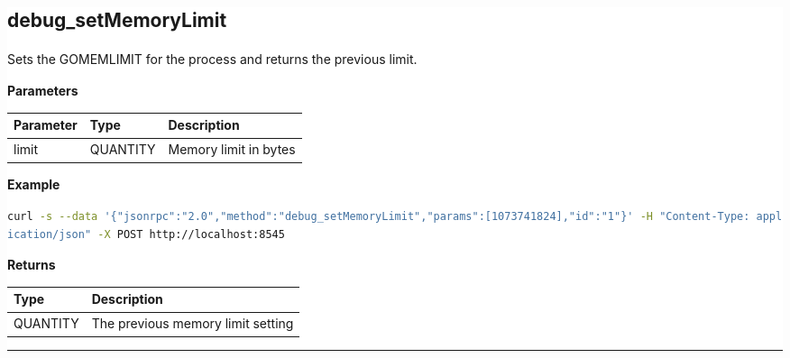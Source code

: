 ## **debug_setMemoryLimit**

Sets the GOMEMLIMIT for the process and returns the previous limit.

**Parameters**

| Parameter | Type | Description |
| :---- | :---- | :---- |
| limit | QUANTITY | Memory limit in bytes |

**Example**

```bash
curl -s --data '{"jsonrpc":"2.0","method":"debug_setMemoryLimit","params":[1073741824],"id":"1"}' -H "Content-Type: application/json" -X POST http://localhost:8545
```

**Returns**

| Type | Description |
| :---- | :---- |
| QUANTITY | The previous memory limit setting |

---
